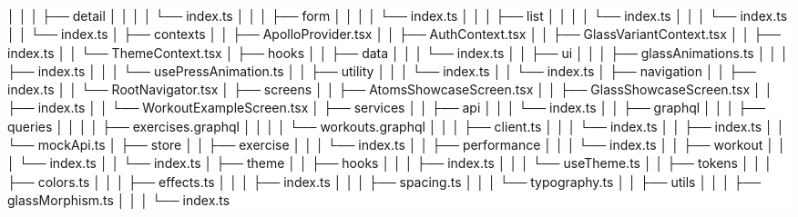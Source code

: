 │   │   │   ├── detail
│   │   │   │   └── index.ts
│   │   │   ├── form
│   │   │   │   └── index.ts
│   │   │   ├── list
│   │   │   │   └── index.ts
│   │   │   └── index.ts
│   │   └── index.ts
│   ├── contexts
│   │   ├── ApolloProvider.tsx
│   │   ├── AuthContext.tsx
│   │   ├── GlassVariantContext.tsx
│   │   ├── index.ts
│   │   └── ThemeContext.tsx
│   ├── hooks
│   │   ├── data
│   │   │   └── index.ts
│   │   ├── ui
│   │   │   ├── glassAnimations.ts
│   │   │   ├── index.ts
│   │   │   └── usePressAnimation.ts
│   │   ├── utility
│   │   │   └── index.ts
│   │   └── index.ts
│   ├── navigation
│   │   ├── index.ts
│   │   └── RootNavigator.tsx
│   ├── screens
│   │   ├── AtomsShowcaseScreen.tsx
│   │   ├── GlassShowcaseScreen.tsx
│   │   ├── index.ts
│   │   └── WorkoutExampleScreen.tsx
│   ├── services
│   │   ├── api
│   │   │   └── index.ts
│   │   ├── graphql
│   │   │   ├── queries
│   │   │   │   ├── exercises.graphql
│   │   │   │   └── workouts.graphql
│   │   │   ├── client.ts
│   │   │   └── index.ts
│   │   ├── index.ts
│   │   └── mockApi.ts
│   ├── store
│   │   ├── exercise
│   │   │   └── index.ts
│   │   ├── performance
│   │   │   └── index.ts
│   │   ├── workout
│   │   │   └── index.ts
│   │   └── index.ts
│   ├── theme
│   │   ├── hooks
│   │   │   ├── index.ts
│   │   │   └── useTheme.ts
│   │   ├── tokens
│   │   │   ├── colors.ts
│   │   │   ├── effects.ts
│   │   │   ├── index.ts
│   │   │   ├── spacing.ts
│   │   │   └── typography.ts
│   │   ├── utils
│   │   │   ├── glassMorphism.ts
│   │   │   └── index.ts